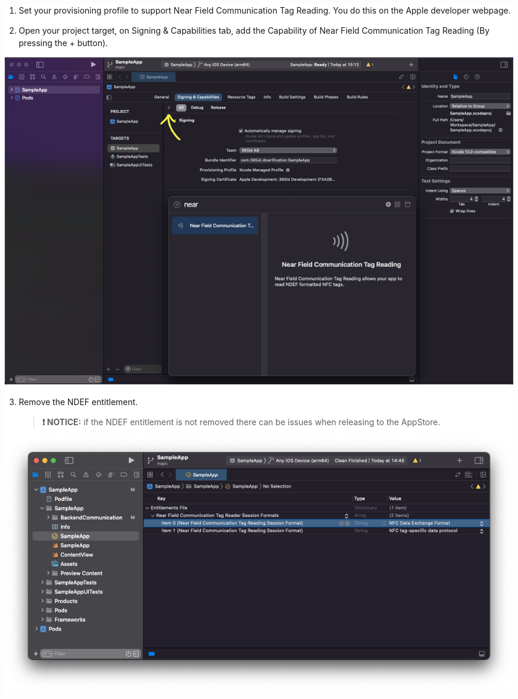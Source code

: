 1. Set your provisioning profile to support Near Field Communication Tag Reading. You do this on the Apple developer webpage.

2. Open your project target, on Signing & Capabilities tab, add the Capability of Near Field Communication Tag Reading (By pressing the + button).

![Set the app capabilities](images/capabilities.png)

3. Remove the NDEF entitlement.
   > **:exclamation: NOTICE:** if the NDEF entitlement is not removed there can be issues when releasing to the AppStore.

![Remove the NDF entitlement](images/remove-ndef.png)
